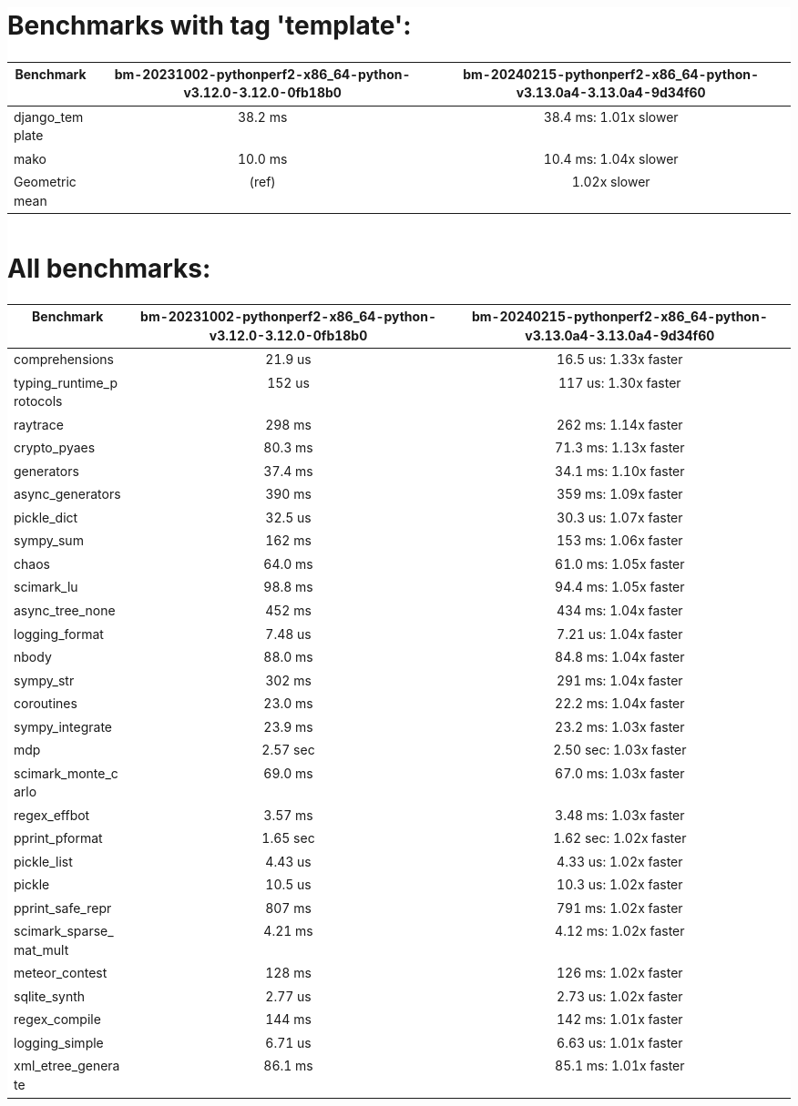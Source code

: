 Benchmarks with tag 'template':
===============================

| Benchmark       | bm-20231002-pythonperf2-x86_64-python-v3.12.0-3.12.0-0fb18b0 | bm-20240215-pythonperf2-x86_64-python-v3.13.0a4-3.13.0a4-9d34f60 |
|-----------------|:------------------------------------------------------------:|:----------------------------------------------------------------:|
| django_template | 38.2 ms                                                      | 38.4 ms: 1.01x slower                                            |
| mako            | 10.0 ms                                                      | 10.4 ms: 1.04x slower                                            |
| Geometric mean  | (ref)                                                        | 1.02x slower                                                     |

All benchmarks:
===============

| Benchmark                  | bm-20231002-pythonperf2-x86_64-python-v3.12.0-3.12.0-0fb18b0 | bm-20240215-pythonperf2-x86_64-python-v3.13.0a4-3.13.0a4-9d34f60 |
|----------------------------|:------------------------------------------------------------:|:----------------------------------------------------------------:|
| comprehensions             | 21.9 us                                                      | 16.5 us: 1.33x faster                                            |
| typing_runtime_protocols   | 152 us                                                       | 117 us: 1.30x faster                                             |
| raytrace                   | 298 ms                                                       | 262 ms: 1.14x faster                                             |
| crypto_pyaes               | 80.3 ms                                                      | 71.3 ms: 1.13x faster                                            |
| generators                 | 37.4 ms                                                      | 34.1 ms: 1.10x faster                                            |
| async_generators           | 390 ms                                                       | 359 ms: 1.09x faster                                             |
| pickle_dict                | 32.5 us                                                      | 30.3 us: 1.07x faster                                            |
| sympy_sum                  | 162 ms                                                       | 153 ms: 1.06x faster                                             |
| chaos                      | 64.0 ms                                                      | 61.0 ms: 1.05x faster                                            |
| scimark_lu                 | 98.8 ms                                                      | 94.4 ms: 1.05x faster                                            |
| async_tree_none            | 452 ms                                                       | 434 ms: 1.04x faster                                             |
| logging_format             | 7.48 us                                                      | 7.21 us: 1.04x faster                                            |
| nbody                      | 88.0 ms                                                      | 84.8 ms: 1.04x faster                                            |
| sympy_str                  | 302 ms                                                       | 291 ms: 1.04x faster                                             |
| coroutines                 | 23.0 ms                                                      | 22.2 ms: 1.04x faster                                            |
| sympy_integrate            | 23.9 ms                                                      | 23.2 ms: 1.03x faster                                            |
| mdp                        | 2.57 sec                                                     | 2.50 sec: 1.03x faster                                           |
| scimark_monte_carlo        | 69.0 ms                                                      | 67.0 ms: 1.03x faster                                            |
| regex_effbot               | 3.57 ms                                                      | 3.48 ms: 1.03x faster                                            |
| pprint_pformat             | 1.65 sec                                                     | 1.62 sec: 1.02x faster                                           |
| pickle_list                | 4.43 us                                                      | 4.33 us: 1.02x faster                                            |
| pickle                     | 10.5 us                                                      | 10.3 us: 1.02x faster                                            |
| pprint_safe_repr           | 807 ms                                                       | 791 ms: 1.02x faster                                             |
| scimark_sparse_mat_mult    | 4.21 ms                                                      | 4.12 ms: 1.02x faster                                            |
| meteor_contest             | 128 ms                                                       | 126 ms: 1.02x faster                                             |
| sqlite_synth               | 2.77 us                                                      | 2.73 us: 1.02x faster                                            |
| regex_compile              | 144 ms                                                       | 142 ms: 1.01x faster                                             |
| logging_simple             | 6.71 us                                                      | 6.63 us: 1.01x faster                                            |
| xml_etree_generate         | 86.1 ms                                                      | 85.1 ms: 1.01x faster                                            |